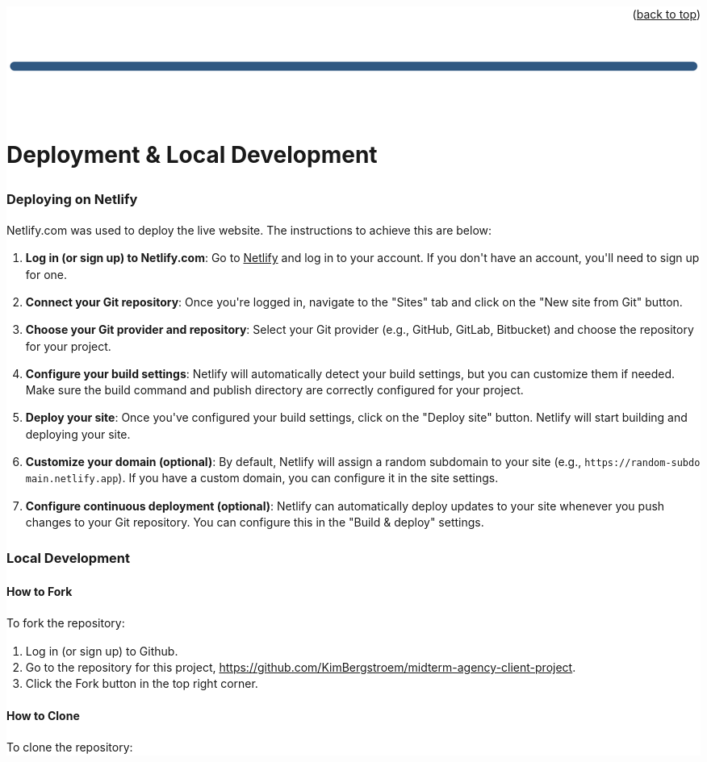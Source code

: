 <p align="right">(<a href="#readme-top">back to top</a>)</p>
<p align="center">
  <img src="docs/readme.md/readme-divider.png" />
</p>

# **Deployment & Local Development**

### **Deploying on Netlify**

Netlify.com was used to deploy the live website. The instructions to achieve this are below:

1. **Log in (or sign up) to Netlify.com**: Go to [Netlify](https://www.netlify.com/) and log in to your account. If you don't have an account, you'll need to sign up for one.

2. **Connect your Git repository**: Once you're logged in, navigate to the "Sites" tab and click on the "New site from Git" button.

3. **Choose your Git provider and repository**: Select your Git provider (e.g., GitHub, GitLab, Bitbucket) and choose the repository for your project.

4. **Configure your build settings**: Netlify will automatically detect your build settings, but you can customize them if needed. Make sure the build command and publish directory are correctly configured for your project.

5. **Deploy your site**: Once you've configured your build settings, click on the "Deploy site" button. Netlify will start building and deploying your site.

6. **Customize your domain (optional)**: By default, Netlify will assign a random subdomain to your site (e.g., `https://random-subdomain.netlify.app`). If you have a custom domain, you can configure it in the site settings.

7. **Configure continuous deployment (optional)**: Netlify can automatically deploy updates to your site whenever you push changes to your Git repository. You can configure this in the "Build & deploy" settings.

### **Local Development**

#### How to Fork

To fork the repository:

1. Log in (or sign up) to Github.
2. Go to the repository for this project, https://github.com/KimBergstroem/midterm-agency-client-project.
3. Click the Fork button in the top right corner.

#### How to Clone

To clone the repository:
